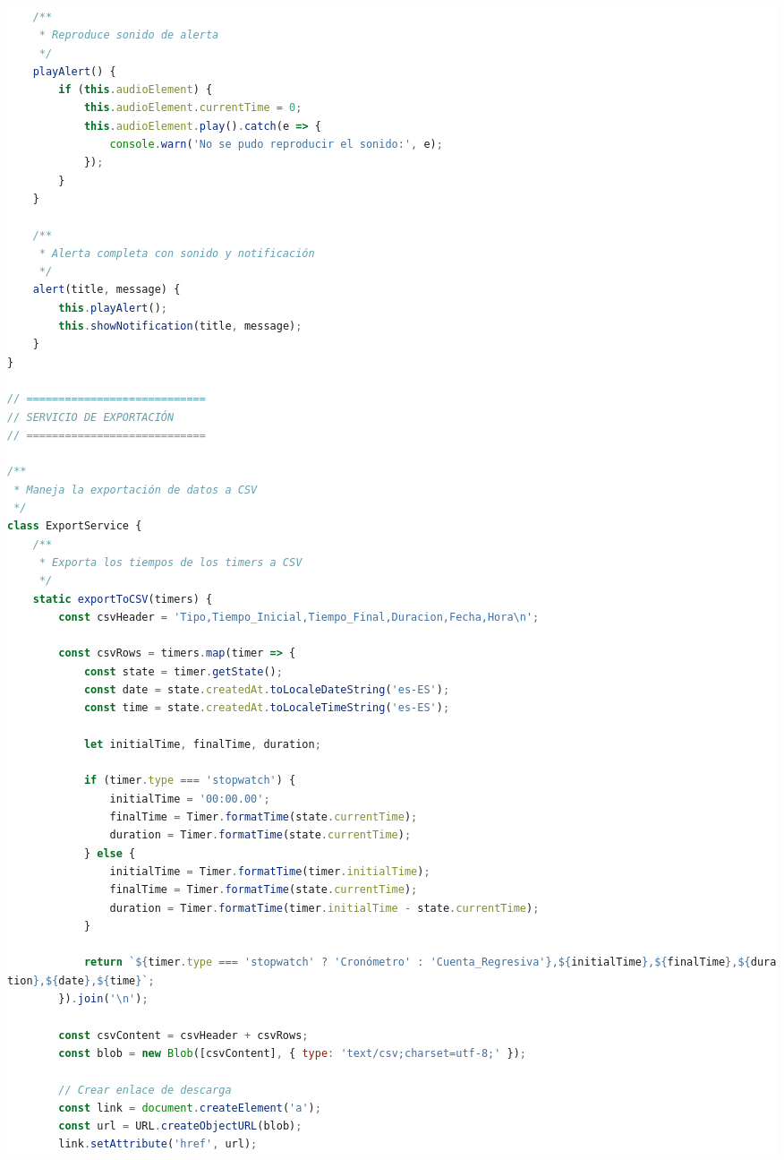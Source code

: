 ```javascript
    /**
     * Reproduce sonido de alerta
     */
    playAlert() {
        if (this.audioElement) {
            this.audioElement.currentTime = 0;
            this.audioElement.play().catch(e => {
                console.warn('No se pudo reproducir el sonido:', e);
            });
        }
    }

    /**
     * Alerta completa con sonido y notificación
     */
    alert(title, message) {
        this.playAlert();
        this.showNotification(title, message);
    }
}

// ============================
// SERVICIO DE EXPORTACIÓN
// ============================

/**
 * Maneja la exportación de datos a CSV
 */
class ExportService {
    /**
     * Exporta los tiempos de los timers a CSV
     */
    static exportToCSV(timers) {
        const csvHeader = 'Tipo,Tiempo_Inicial,Tiempo_Final,Duracion,Fecha,Hora\n';
        
        const csvRows = timers.map(timer => {
            const state = timer.getState();
            const date = state.createdAt.toLocaleDateString('es-ES');
            const time = state.createdAt.toLocaleTimeString('es-ES');
            
            let initialTime, finalTime, duration;
            
            if (timer.type === 'stopwatch') {
                initialTime = '00:00.00';
                finalTime = Timer.formatTime(state.currentTime);
                duration = Timer.formatTime(state.currentTime);
            } else {
                initialTime = Timer.formatTime(timer.initialTime);
                finalTime = Timer.formatTime(state.currentTime);
                duration = Timer.formatTime(timer.initialTime - state.currentTime);
            }
            
            return `${timer.type === 'stopwatch' ? 'Cronómetro' : 'Cuenta_Regresiva'},${initialTime},${finalTime},${duration},${date},${time}`;
        }).join('\n');
        
        const csvContent = csvHeader + csvRows;
        const blob = new Blob([csvContent], { type: 'text/csv;charset=utf-8;' });
        
        // Crear enlace de descarga
        const link = document.createElement('a');
        const url = URL.createObjectURL(blob);
        link.setAttribute('href', url);
```